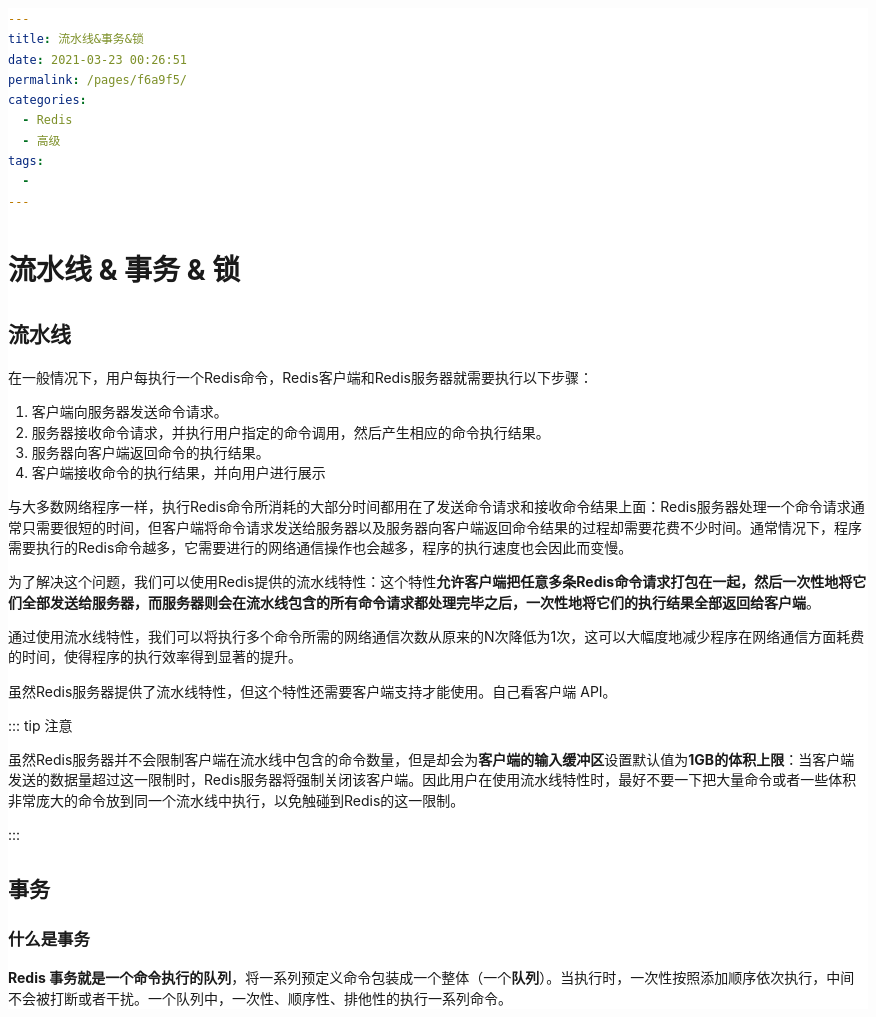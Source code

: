 ```yaml
---
title: 流水线&事务&锁
date: 2021-03-23 00:26:51
permalink: /pages/f6a9f5/
categories:
  - Redis
  - 高级
tags:
  -
---
```


# 流水线 & 事务 & 锁

## 流水线

在一般情况下，用户每执行一个Redis命令，Redis客户端和Redis服务器就需要执行以下步骤：

1.  客户端向服务器发送命令请求。
2.  服务器接收命令请求，并执行用户指定的命令调用，然后产生相应的命令执行结果。
3.  服务器向客户端返回命令的执行结果。
4.  客户端接收命令的执行结果，并向用户进行展示

与大多数网络程序一样，执行Redis命令所消耗的大部分时间都用在了发送命令请求和接收命令结果上面：Redis服务器处理一个命令请求通常只需要很短的时间，但客户端将命令请求发送给服务器以及服务器向客户端返回命令结果的过程却需要花费不少时间。通常情况下，程序需要执行的Redis命令越多，它需要进行的网络通信操作也会越多，程序的执行速度也会因此而变慢。

为了解决这个问题，我们可以使用Redis提供的流水线特性：这个特性**允许客户端把任意多条Redis命令请求打包在一起，然后一次性地将它们全部发送给服务器，而服务器则会在流水线包含的所有命令请求都处理完毕之后，一次性地将它们的执行结果全部返回给客户端**。

通过使用流水线特性，我们可以将执行多个命令所需的网络通信次数从原来的N次降低为1次，这可以大幅度地减少程序在网络通信方面耗费的时间，使得程序的执行效率得到显著的提升。

虽然Redis服务器提供了流水线特性，但这个特性还需要客户端支持才能使用。自己看客户端 API。



::: tip 注意

虽然Redis服务器并不会限制客户端在流水线中包含的命令数量，但是却会为**客户端的输入缓冲区**设置默认值为**1GB的体积上限**：当客户端发送的数据量超过这一限制时，Redis服务器将强制关闭该客户端。因此用户在使用流水线特性时，最好不要一下把大量命令或者一些体积非常庞大的命令放到同一个流水线中执行，以免触碰到Redis的这一限制。

:::









## 事务

### 什么是事务

**Redis 事务就是一个命令执行的队列**，将一系列预定义命令包装成一个整体（一个**队列**）。当执行时，一次性按照添加顺序依次执行，中间不会被打断或者干扰。一个队列中，一次性、顺序性、排他性的执行一系列命令。
